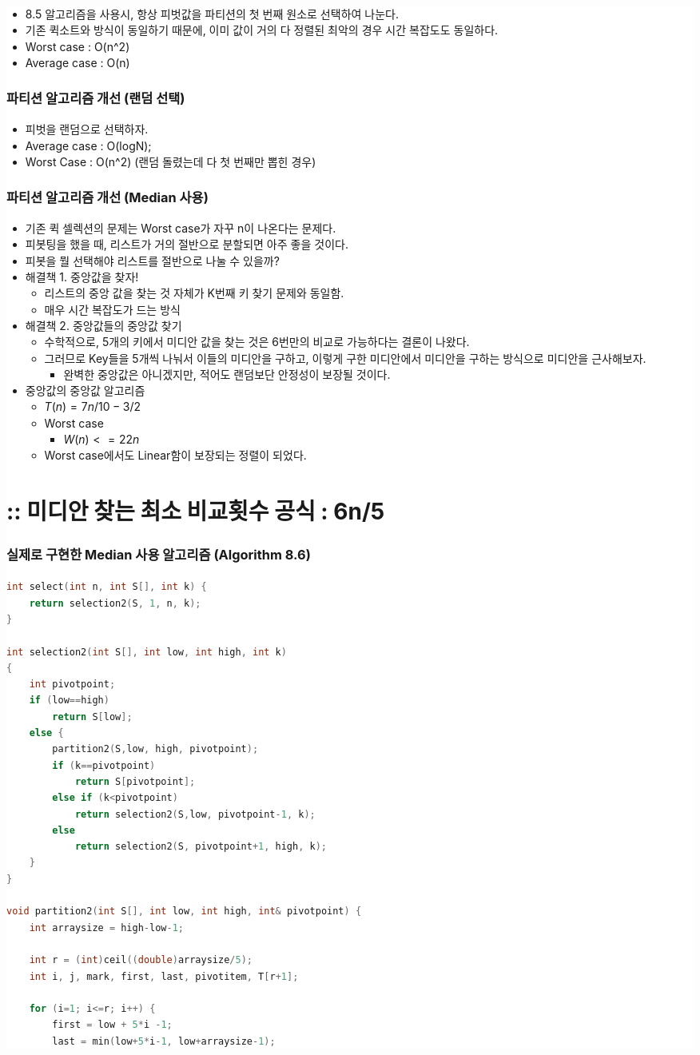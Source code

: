 - 8.5 알고리즘을 사용시, 항상 피벗값을 파티션의 첫 번째 원소로 선택하여 나눈다.
- 기존 퀵소트와 방식이 동일하기 때문에, 이미 값이 거의 다 정렬된 최악의 경우 시간 복잡도도 동일하다.
- Worst case : O(n^2)
- Average case : O(n)

### 파티션 알고리즘 개선 (랜덤 선택)

- 피벗을 랜덤으로 선택하자.
- Average case : O(logN);
- Worst Case : O(n^2) (랜덤 돌렸는데 다 첫 번째만 뽑힌 경우)

### 파티션 알고리즘 개선 (Median 사용)

- 기존 퀵 셀렉션의 문제는 Worst case가 자꾸 n이 나온다는 문제다.
- 피봇팅을 했을 때, 리스트가 거의 절반으로 분할되면 아주 좋을 것이다.
- 피봇을 뭘 선택해야 리스트를 절반으로 나눌 수 있을까?
- 해결책 1. 중앙값을 찾자!
    - 리스트의 중앙 값을 찾는 것 자체가 K번째 키 찾기 문제와 동일함.
    - 매우 시간 복잡도가 드는 방식
- 해결책 2. 중앙값들의 중앙값 찾기
    - 수학적으로, 5개의 키에서 미디안 값을 찾는 것은 6번만의 비교로 가능하다는 결론이 나왔다.
    - 그러므로 Key들을 5개씩 나눠서 이들의 미디안을 구하고, 이렇게 구한 미디안에서 미디안을 구하는 방식으로 미디안을 근사해보자.
        - 완벽한 중앙값은 아니겠지만, 적어도 랜덤보단 안정성이 보장될 것이다.
- 중앙값의 중앙값 알고리즘
    - $T(n) = 7n/10 -3/2$
    - Worst case
        - $W(n) <= 22n$
    - Worst case에서도 Linear함이 보장되는 정렬이 되었다.

# :: 미디안 찾는 최소 비교횟수 공식 : 6n/5

### 실제로 구현한 Median 사용 알고리즘 (Algorithm 8.6)

```cpp
int select(int n, int S[], int k) {
	return selection2(S, 1, n, k);
}

int selection2(int S[], int low, int high, int k)
{
	int pivotpoint;
	if (low==high)
		return S[low];
	else {
		partition2(S,low, high, pivotpoint);
		if (k==pivotpoint)
			return S[pivotpoint];
		else if (k<pivotpoint)
			return selection2(S,low, pivotpoint-1, k);
		else
			return selection2(S, pivotpoint+1, high, k);
	}
}

void partition2(int S[], int low, int high, int& pivotpoint) {
	int arraysize = high-low-1;
	
	int r = (int)ceil((double)arraysize/5);
	int i, j, mark, first, last, pivotitem, T[r+1];

	for (i=1; i<=r; i++) {
		first = low + 5*i -1;
		last = min(low+5*i-1, low+arraysize-1);
```